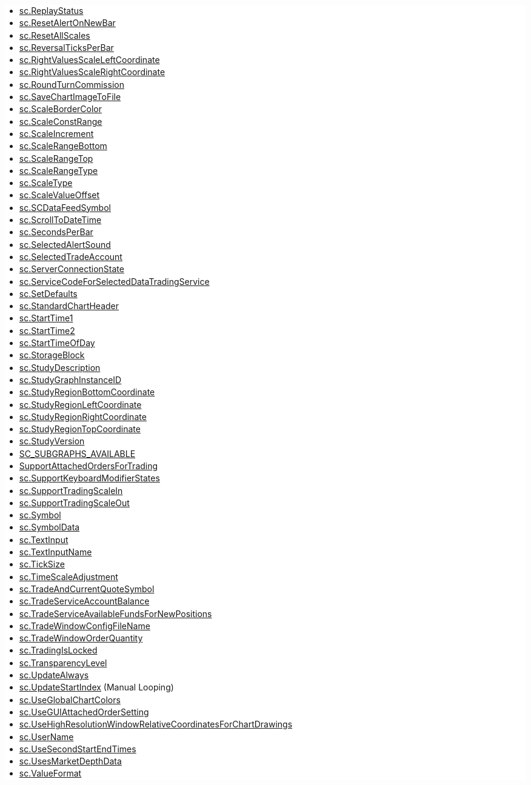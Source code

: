 * [sc.ReplayStatus](#screplaystatus)
* [sc.ResetAlertOnNewBar](#scresetalertonnewbar)
* [sc.ResetAllScales](#scresetallscales)
* [sc.ReversalTicksPerBar](#screversalticksperbar)
* [sc.RightValuesScaleLeftCoordinate](#scrightvaluesscaleleftcoordinate)
* [sc.RightValuesScaleRightCoordinate](#scrightvaluesscalerightcoordinate)
* [sc.RoundTurnCommission](#scroundturncommission)
* [sc.SaveChartImageToFile](#scsavechartimagetofile)
* [sc.ScaleBorderColor](#scscalebordercolor)
* [sc.ScaleConstRange](#scscaleconstrange)
* [sc.ScaleIncrement](#scscaleincrement)
* [sc.ScaleRangeBottom](#scscalerangebottom)
* [sc.ScaleRangeTop](#scscalerangetop)
* [sc.ScaleRangeType](#scscalerangetype)
* [sc.ScaleType](#scscaletype)
* [sc.ScaleValueOffset](#scscalevalueoffset)
* [sc.SCDataFeedSymbol](#scscdatafeedsymbol)
* [sc.ScrollToDateTime](#scscrolltodatetime)
* [sc.SecondsPerBar](#scsecondsperbar)
* [sc.SelectedAlertSound](#scselectedalertsound)
* [sc.SelectedTradeAccount](#scselectedtradeaccount)
* [sc.ServerConnectionState](#scserverconnectionstate)
* [sc.ServiceCodeForSelectedDataTradingService](#scservicecodeforselecteddatatradingservice)
* [sc.SetDefaults](#scsetdefaults)
* [sc.StandardChartHeader](#scstandardchartheader)
* [sc.StartTime1](#scstarttime1)
* [sc.StartTime2](#scstarttime2)
* [sc.StartTimeOfDay](#scstarttimeofday)
* [sc.StorageBlock](#scstorageblock)
* [sc.StudyDescription](#scstudydescription)
* [sc.StudyGraphInstanceID](#scstudygraphinstanceid)
* [sc.StudyRegionBottomCoordinate](#scstudyregionbottomcoordinate)
* [sc.StudyRegionLeftCoordinate](#scstudyregionleftcoordinate)
* [sc.StudyRegionRightCoordinate](#scstudyregionrightcoordinate)
* [sc.StudyRegionTopCoordinate](#scstudyregiontopcoordinate)
* [sc.StudyVersion](#scstudyversion)
* [SC\_SUBGRAPHS\_AVAILABLE](#scsubgraphsavailable)
* [SupportAttachedOrdersForTrading](#scsupportattachedordersfortrading)
* [sc.SupportKeyboardModifierStates](#scsupportkeyboardmodifierstates)
* [sc.SupportTradingScaleIn](#scsupporttradingscalein)
* [sc.SupportTradingScaleOut](#scsupporttradingscaleout)
* [sc.Symbol](#scsymbol)
* [sc.SymbolData](#scsymboldata)
* [sc.TextInput](#sctextinput)
* [sc.TextInputName](#sctextinputname)
* [sc.TickSize](#scticksize)
* [sc.TimeScaleAdjustment](#sctimescaleadjustment)
* [sc.TradeAndCurrentQuoteSymbol](#sctradeandcurrentquotesymbol)
* [sc.TradeServiceAccountBalance](#sctradeserviceaccountbalance)
* [sc.TradeServiceAvailableFundsForNewPositions](#sctradeserviceavailablefundsfornewpositions)
* [sc.TradeWindowConfigFileName](#sctradewindowconfigfilename)
* [sc.TradeWindowOrderQuantity](#sctradewindoworderquantity)
* [sc.TradingIsLocked](#sctradingislocked)
* [sc.TransparencyLevel](#sctransparencylevel)
* [sc.UpdateAlways](#scupdatealways)
* [sc.UpdateStartIndex](#scupdatestartindex) (Manual Looping)
* [sc.UseGlobalChartColors](#scuseglobalchartcolors)
* [sc.UseGUIAttachedOrderSetting](#scuseguiattachedordersetting)
* [sc.UseHighResolutionWindowRelativeCoordinatesForChartDrawings](#scusehighresolutionwindowrelativecoordinatesforchartdrawings)
* [sc.UserName](#scusername)
* [sc.UseSecondStartEndTimes](#scusesecondstartendtimes)
* [sc.UsesMarketDepthData](#scusesmarketdepthdata)
* [sc.ValueFormat](#scvalueformat)